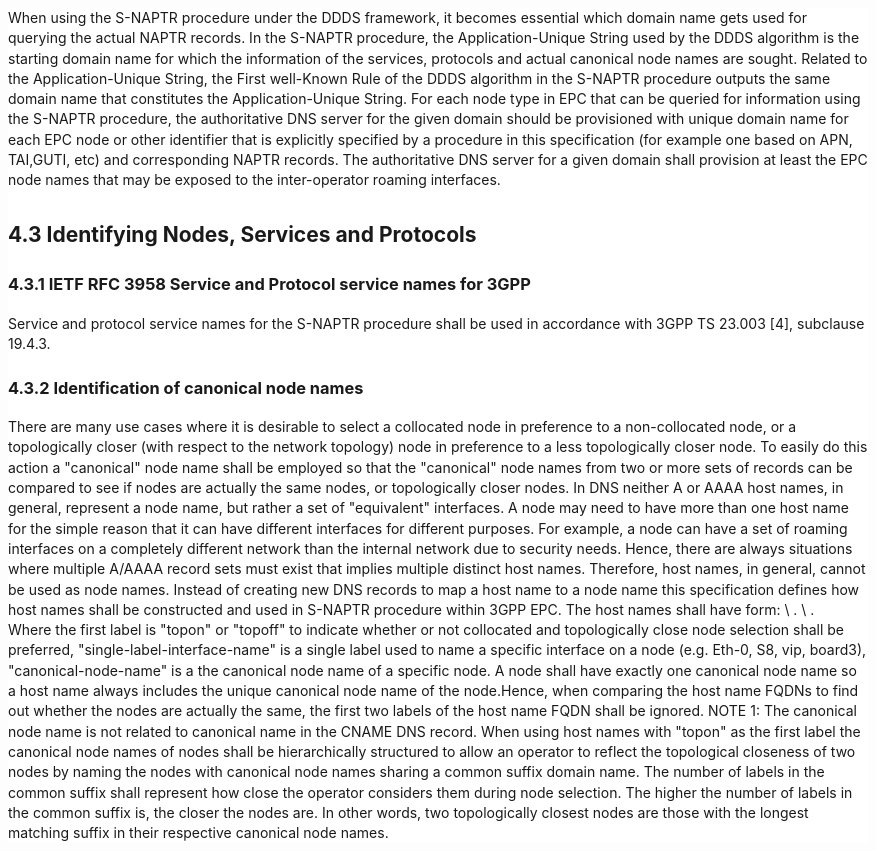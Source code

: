 When using the S-NAPTR procedure under the DDDS framework, it becomes
essential which domain name gets used for querying the actual NAPTR records.
In the S-NAPTR procedure, the Application-Unique String used by the DDDS
algorithm is the starting domain name for which the information of the
services, protocols and actual canonical node names are sought. Related to the
Application-Unique String, the First well-Known Rule of the DDDS algorithm in
the S-NAPTR procedure outputs the same domain name that constitutes the
Application-Unique String. For each node type in EPC that can be queried for
information using the S-NAPTR procedure, the authoritative DNS server for the
given domain should be provisioned with unique domain name for each EPC node
or other identifier that is explicitly specified by a procedure in this
specification (for example one based on APN, TAI,GUTI, etc) and corresponding
NAPTR records. The authoritative DNS server for a given domain shall provision
at least the EPC node names that may be exposed to the inter-operator roaming
interfaces.
## 4.3 Identifying Nodes, Services and Protocols
### 4.3.1 IETF RFC 3958 Service and Protocol service names for 3GPP
Service and protocol service names for the S-NAPTR procedure shall be used in
accordance with 3GPP TS 23.003 [4], subclause 19.4.3.
### 4.3.2 Identification of canonical node names
There are many use cases where it is desirable to select a collocated node in
preference to a non-collocated node, or a topologically closer (with respect
to the network topology) node in preference to a less topologically closer
node. To easily do this action a \"canonical\" node name shall be employed so
that the \"canonical\" node names from two or more sets of records can be
compared to see if nodes are actually the same nodes, or topologically closer
nodes.
In DNS neither A or AAAA host names, in general, represent a node name, but
rather a set of \"equivalent\" interfaces. A node may need to have more than
one host name for the simple reason that it can have different interfaces for
different purposes. For example, a node can have a set of roaming interfaces
on a completely different network than the internal network due to security
needs. Hence, there are always situations where multiple A/AAAA record sets
must exist that implies multiple distinct host names. Therefore, host names,
in general, cannot be used as node names.
Instead of creating new DNS records to map a host name to a node name this
specification defines how host names shall be constructed and used in S-NAPTR
procedure within 3GPP EPC.
The host names shall have form:
\ . \ . \
Where the first label is \"topon\" or \"topoff\" to indicate whether or not
collocated and topologically close node selection shall be preferred,
\"single-label-interface-name\" is a single label used to name a specific
interface on a node (e.g. Eth-0, S8, vip, board3), \"canonical-node-name\" is
a the canonical node name of a specific node. A node shall have exactly one
canonical node name so a host name always includes the unique canonical node
name of the node.Hence, when comparing the host name FQDNs to find out whether
the nodes are actually the same, the first two labels of the host name FQDN
shall be ignored.
NOTE 1: The canonical node name is not related to canonical name in the CNAME
DNS record.
When using host names with \"topon\" as the first label the canonical node
names of nodes shall be hierarchically structured to allow an operator to
reflect the topological closeness of two nodes by naming the nodes with
canonical node names sharing a common suffix domain name. The number of labels
in the common suffix shall represent how close the operator considers them
during node selection. The higher the number of labels in the common suffix
is, the closer the nodes are. In other words, two topologically closest nodes
are those with the longest matching suffix in their respective canonical node
names.